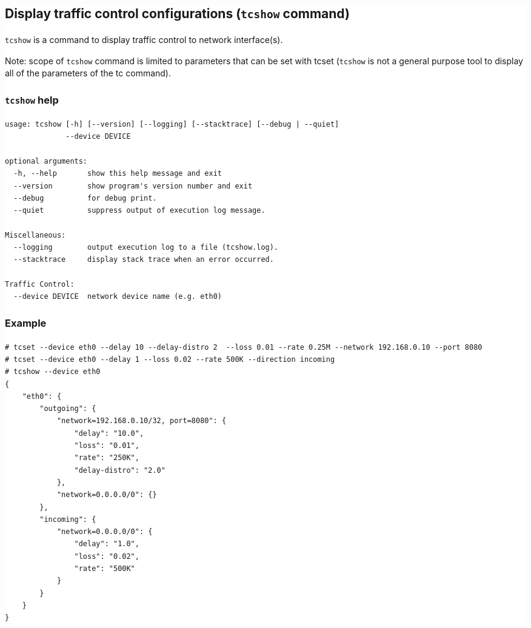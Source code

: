 
## Display traffic control configurations (`tcshow` command)
`tcshow` is a command to display traffic control to network interface(s).

Note: scope of `tcshow` command is limited to parameters that can be set with tcset
(`tcshow` is not a general purpose tool to display all of the parameters of the tc command).

### `tcshow` help
```console
usage: tcshow [-h] [--version] [--logging] [--stacktrace] [--debug | --quiet]
              --device DEVICE

optional arguments:
  -h, --help       show this help message and exit
  --version        show program's version number and exit
  --debug          for debug print.
  --quiet          suppress output of execution log message.

Miscellaneous:
  --logging        output execution log to a file (tcshow.log).
  --stacktrace     display stack trace when an error occurred.

Traffic Control:
  --device DEVICE  network device name (e.g. eth0)
```

### Example
```console
# tcset --device eth0 --delay 10 --delay-distro 2  --loss 0.01 --rate 0.25M --network 192.168.0.10 --port 8080
# tcset --device eth0 --delay 1 --loss 0.02 --rate 500K --direction incoming
# tcshow --device eth0
{
    "eth0": {
        "outgoing": {
            "network=192.168.0.10/32, port=8080": {
                "delay": "10.0",
                "loss": "0.01",
                "rate": "250K",
                "delay-distro": "2.0"
            },
            "network=0.0.0.0/0": {}
        },
        "incoming": {
            "network=0.0.0.0/0": {
                "delay": "1.0",
                "loss": "0.02",
                "rate": "500K"
            }
        }
    }
}
```
